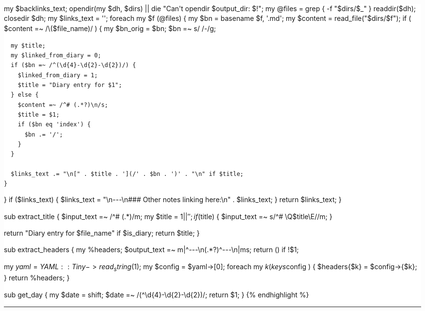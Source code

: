   my $backlinks_text;
  opendir(my $dh, $dirs) || die "Can't opendir $output_dir: $!";
  my @files = grep { -f "$dirs/$_" } readdir($dh);
  closedir $dh;
  my $links_text = '';
  foreach my $f (@files) {
    my $bn = basename $f, '.md';
    my $content = read_file("$dirs/$f");
    if ( $content =~ /\($file_name\)/ ) {
      my $bn_orig = $bn;
      $bn =~ s/ /-/g;

      my $title;
      my $linked_from_diary = 0;
      if ($bn =~ /^(\d{4}-\d{2}-\d{2})/) {
        $linked_from_diary = 1;
        $title = "Diary entry for $1";
      } else {
        $content =~ /^# (.*?)\n/s;
        $title = $1;
        if ($bn eq 'index') {
          $bn .= '/';
        }
      }

      $links_text .= "\n[" . $title . '](/' . $bn . ')' . "\n" if $title;
    }
  }
  if ($links_text) {
    $links_text = "\n---\n### Other notes linking here:\n" . $links_text;
  }
  return $links_text;
}

sub extract_title {
  $input_text =~ /^# (.*)/m;
  my $title = $1 || '';
  if ($title) {
    $input_text =~ s/^# \Q$title\E//m;
  }

  return "Diary entry for $file_name" if $is_diary;
  return $title;
}

sub extract_headers {
  my %headers;
  $output_text =~ m|^---\n(.*?)^---\n|ms;
  return () if !$1;

  my $yaml      = YAML::Tiny->read_string($1);
  my $config    = $yaml->[0];
  foreach my $k ( keys %$config ) {
    $headers{$k} = $config->{$k};
  }
  return %headers;
}

sub get_day {
  my $date = shift;
  $date =~ /(^\d{4}-\d{2}-\d{2})/;
  return $1;
}
{% endhighlight %}

---